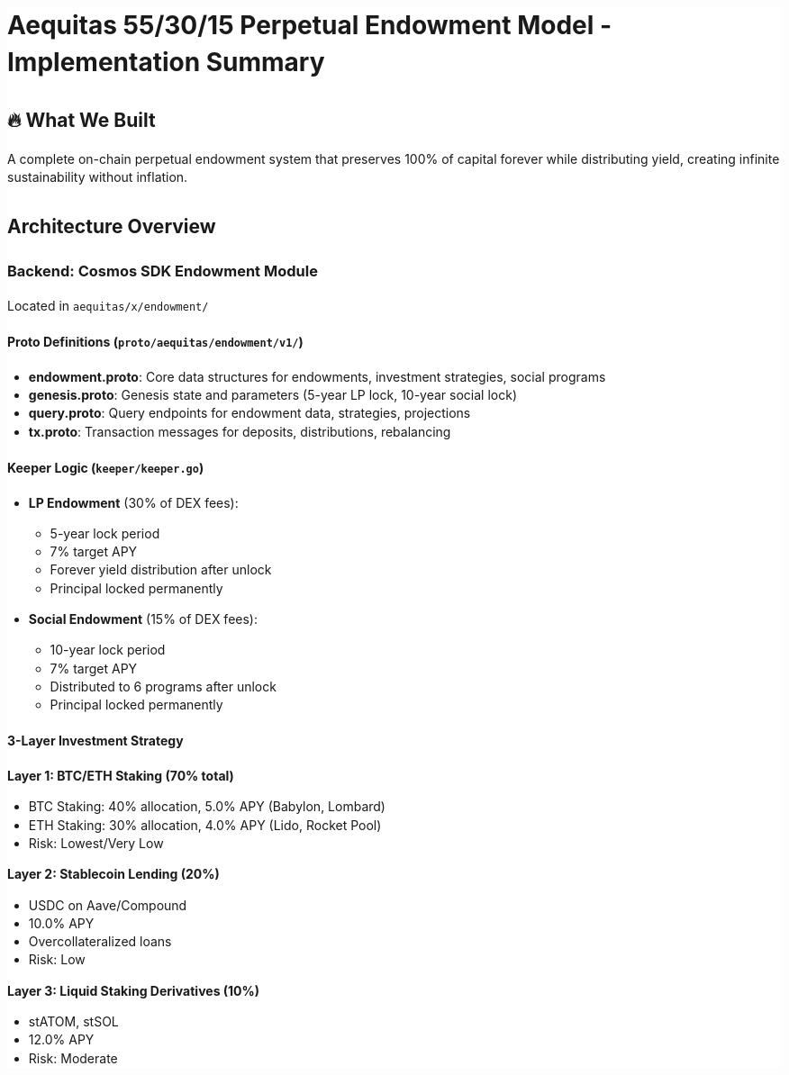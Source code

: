 # Aequitas 55/30/15 Perpetual Endowment Model - Implementation Summary

## 🔥 What We Built

A complete on-chain perpetual endowment system that preserves 100% of capital forever while distributing yield, creating infinite sustainability without inflation.

## Architecture Overview

### Backend: Cosmos SDK Endowment Module

Located in `aequitas/x/endowment/`

#### Proto Definitions (`proto/aequitas/endowment/v1/`)
- **endowment.proto**: Core data structures for endowments, investment strategies, social programs
- **genesis.proto**: Genesis state and parameters (5-year LP lock, 10-year social lock)
- **query.proto**: Query endpoints for endowment data, strategies, projections
- **tx.proto**: Transaction messages for deposits, distributions, rebalancing

#### Keeper Logic (`keeper/keeper.go`)
- **LP Endowment** (30% of DEX fees):
  - 5-year lock period
  - 7% target APY
  - Forever yield distribution after unlock
  - Principal locked permanently

- **Social Endowment** (15% of DEX fees):
  - 10-year lock period
  - 7% target APY  
  - Distributed to 6 programs after unlock
  - Principal locked permanently

#### 3-Layer Investment Strategy

**Layer 1: BTC/ETH Staking (70% total)**
- BTC Staking: 40% allocation, 5.0% APY (Babylon, Lombard)
- ETH Staking: 30% allocation, 4.0% APY (Lido, Rocket Pool)
- Risk: Lowest/Very Low

**Layer 2: Stablecoin Lending (20%)**
- USDC on Aave/Compound
- 10.0% APY
- Overcollateralized loans
- Risk: Low

**Layer 3: Liquid Staking Derivatives (10%)**
- stATOM, stSOL
- 12.0% APY
- Risk: Moderate
